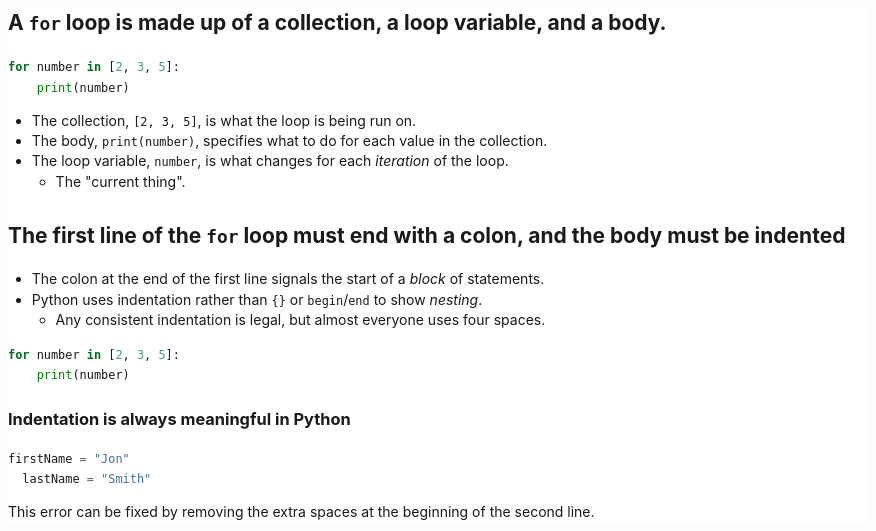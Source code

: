 


```python

```

## A `for` loop is made up of a collection, a loop variable, and a body.

~~~python
for number in [2, 3, 5]:
    print(number)
~~~




```python

```

*   The collection, `[2, 3, 5]`, is what the loop is being run on.
*   The body, `print(number)`, specifies what to do for each value in the collection.
*   The loop variable, `number`, is what changes for each *iteration* of the loop.
    *   The "current thing".



## The first line of the `for` loop must end with a colon, and the body must be indented

*   The colon at the end of the first line signals the start of a *block* of statements.
*   Python uses indentation rather than `{}` or `begin`/`end` to show *nesting*.
    *   Any consistent indentation is legal, but almost everyone uses four spaces.

~~~python
for number in [2, 3, 5]:
    print(number)
~~~




```python

```

### Indentation is always meaningful in Python

~~~python
firstName = "Jon"
  lastName = "Smith"
~~~




```python

```

This error can be fixed by removing the extra spaces at the beginning of the second line.
